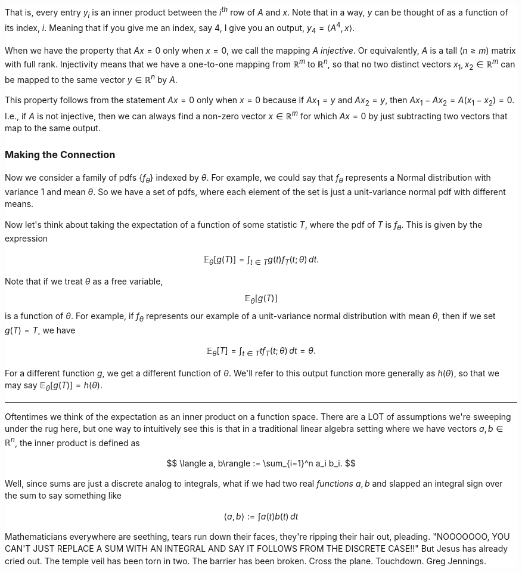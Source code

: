 That is, every entry $y_i$ is an inner product between the $i^{th}$ row of $A$ and $x$. Note that in a way, $y$ can be thought of as a function of its index, $i$. Meaning that if you give me an index, say 4, I give you an output, $y_4 = \langle A^4, x\rangle$. 

When we have the property that $Ax = 0$ only when $x = 0$, we call the mapping $A$ *injective*. Or equivalently, $A$ is a tall ($n \ge m$) matrix with full rank. Injectivity means that we have a one-to-one mapping from $\mathbb{R}^m$ to $\mathbb{R}^n$, so that no two distinct vectors $x_1, x_2 \in \mathbb{R}^m$ can be mapped to the same vector $y \in \mathbb{R}^n$ by $A$. 

This property follows from the statement $Ax = 0$ only when $x = 0$ because if $Ax_1 = y$ and $Ax_2 = y$, then $Ax_1 - Ax_2 = A(x_1 - x_2) = 0$. I.e., if $A$ is not injective, then we can always find a non-zero vector $x \in \mathbb{R}^m$ for which $Ax = 0$ by just subtracting two vectors that map to the same output.
### Making the Connection

Now we consider a family of pdfs $\{f_\theta\}$ indexed by $\theta$. For example, we could say that $f_\theta$ represents a Normal distribution with variance 1 and mean $\theta$. So we have a set of pdfs, where each element of the set is just a unit-variance normal pdf with different means. 

Now let's think about taking the expectation of a function of some statistic $T$, where the pdf of $T$ is $f_\theta$. This is given by the expression

$$\mathbb{E}_\theta[g(T)] = \int_{t\in T} g(t) f_T(t;\theta)\, dt.$$

Note that if we treat $\theta$ as a free variable, $$\mathbb{E}_\theta[g(T)]$$ is a function of $\theta$. For example, if $f_\theta$ represents our example of a unit-variance normal distribution with mean $\theta$, then if we set $g(T) = T$, we have

$$
\mathbb{E}_\theta[T] = \int_{t\in T} t f_T(t;\theta)\, dt = \theta.
$$

For a different function $g$, we get a different function of $\theta$. We'll refer to this output function more generally as $h(\theta)$, so that we may say $\mathbb{E}_\theta[g(T)] = h(\theta)$. 


---


Oftentimes we think of the expectation as an inner product on a function space. There are a LOT of assumptions we're sweeping under the rug here, but one way to intuitively see this is that in a traditional linear algebra setting where we have vectors $a, b \in \mathbb{R}^n$, the inner product is defined as 

$$
\langle a, b\rangle := \sum_{i=1}^n a_i b_i.
$$

Well, since sums are just a discrete analog to integrals, what if we had two real *functions* $a, b$ and slapped an integral sign over the sum to say something like

$$
\langle a, b\rangle := \int a(t)b(t)\, dt
$$

Mathematicians everywhere are seething, tears run down their faces, they're ripping their hair out, pleading. "NOOOOOOO, YOU CAN'T JUST REPLACE A SUM WITH AN INTEGRAL AND SAY IT FOLLOWS FROM THE DISCRETE CASE!!" But Jesus has already cried out. The temple veil has been torn in two. The barrier has been broken. Cross the plane. Touchdown. Greg Jennings.
